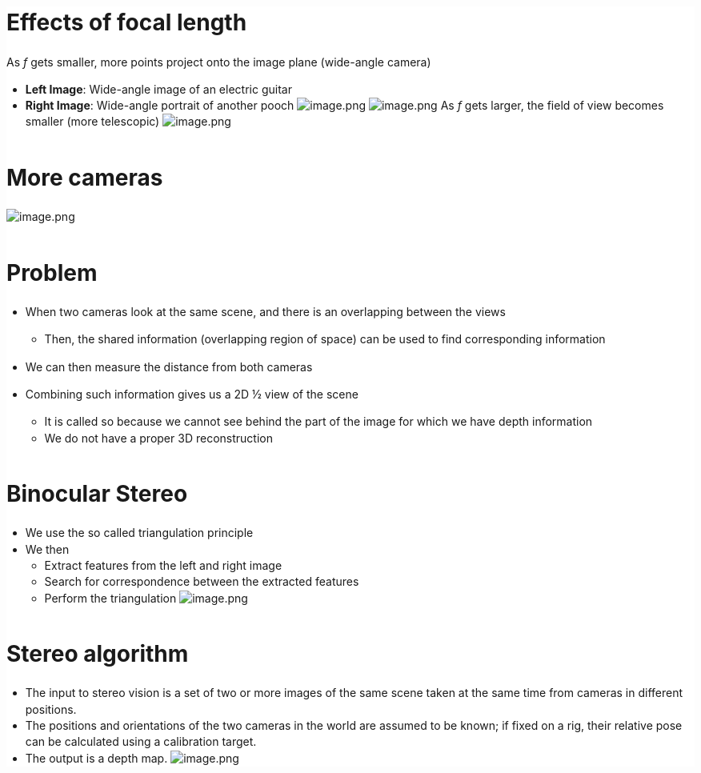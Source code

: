 # Effects of focal length

As $f$ gets smaller, more points project onto the image plane (wide-angle camera)

- **Left Image**: Wide-angle image of an electric guitar
- **Right Image**: Wide-angle portrait of another pooch
![image.png](https://wichaiblog-1316355194.cos.ap-hongkong.myqcloud.com/20250203144044.png)
![image.png](https://wichaiblog-1316355194.cos.ap-hongkong.myqcloud.com/20250203144058.png)
As $f$ gets larger, the field of view becomes smaller (more telescopic)
![image.png](https://wichaiblog-1316355194.cos.ap-hongkong.myqcloud.com/20250203144120.png)

# More cameras
![image.png](https://wichaiblog-1316355194.cos.ap-hongkong.myqcloud.com/20250203144141.png)

# Problem

- When two cameras look at the same scene, and there is an overlapping between the views  
  - Then, the shared information (overlapping region of space) can be used to find corresponding information

- We can then measure the distance from both cameras

- Combining such information gives us a 2D ½ view of the scene  
  - It is called so because we cannot see behind the part of the image for which we have depth information  
  - We do not have a proper 3D reconstruction

# Binocular Stereo

- We use the so called triangulation principle
- We then
  - Extract features from the left and right image
  - Search for correspondence between the extracted features
  - Perform the triangulation
![image.png](https://wichaiblog-1316355194.cos.ap-hongkong.myqcloud.com/20250203144222.png)

# Stereo algorithm

- The input to stereo vision is a set of two or more images of the same scene taken at the same time from cameras in different positions.
- The positions and orientations of the two cameras in the world are assumed to be known; if fixed on a rig, their relative pose can be calculated using a calibration target.
- The output is a depth map.
![image.png](https://wichaiblog-1316355194.cos.ap-hongkong.myqcloud.com/20250203144257.png)
